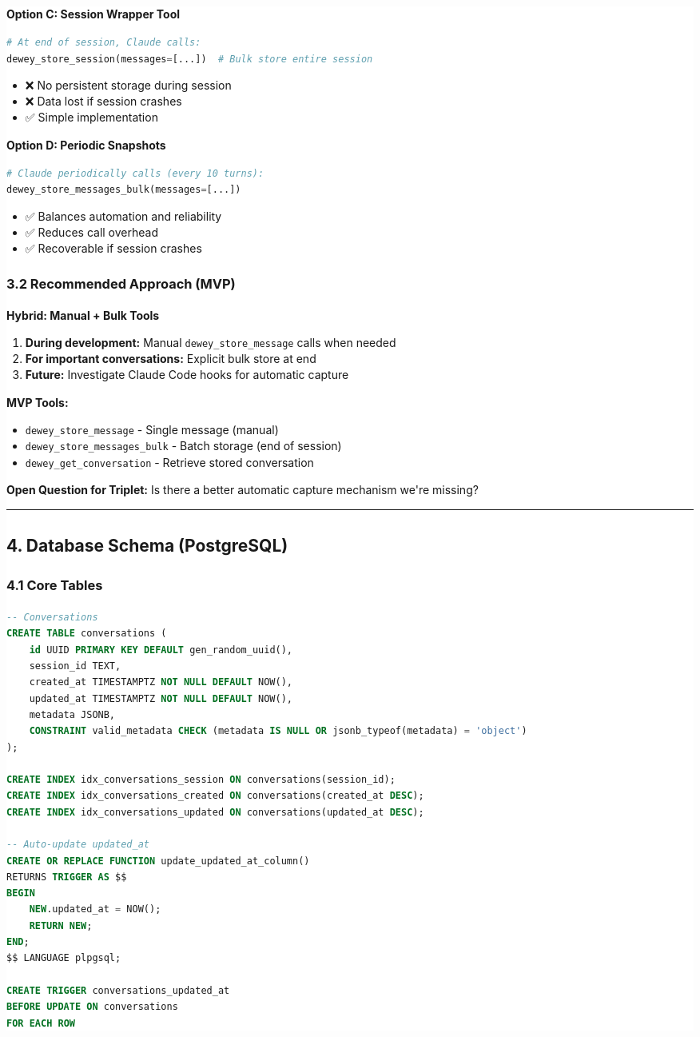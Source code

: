 **Option C: Session Wrapper Tool**
```python
# At end of session, Claude calls:
dewey_store_session(messages=[...])  # Bulk store entire session
```
- ❌ No persistent storage during session
- ❌ Data lost if session crashes
- ✅ Simple implementation

**Option D: Periodic Snapshots**
```python
# Claude periodically calls (every 10 turns):
dewey_store_messages_bulk(messages=[...])
```
- ✅ Balances automation and reliability
- ✅ Reduces call overhead
- ✅ Recoverable if session crashes

### 3.2 Recommended Approach (MVP)

**Hybrid: Manual + Bulk Tools**

1. **During development:** Manual `dewey_store_message` calls when needed
2. **For important conversations:** Explicit bulk store at end
3. **Future:** Investigate Claude Code hooks for automatic capture

**MVP Tools:**
- `dewey_store_message` - Single message (manual)
- `dewey_store_messages_bulk` - Batch storage (end of session)
- `dewey_get_conversation` - Retrieve stored conversation

**Open Question for Triplet:** Is there a better automatic capture mechanism we're missing?

---

## 4. Database Schema (PostgreSQL)

### 4.1 Core Tables

```sql
-- Conversations
CREATE TABLE conversations (
    id UUID PRIMARY KEY DEFAULT gen_random_uuid(),
    session_id TEXT,
    created_at TIMESTAMPTZ NOT NULL DEFAULT NOW(),
    updated_at TIMESTAMPTZ NOT NULL DEFAULT NOW(),
    metadata JSONB,
    CONSTRAINT valid_metadata CHECK (metadata IS NULL OR jsonb_typeof(metadata) = 'object')
);

CREATE INDEX idx_conversations_session ON conversations(session_id);
CREATE INDEX idx_conversations_created ON conversations(created_at DESC);
CREATE INDEX idx_conversations_updated ON conversations(updated_at DESC);

-- Auto-update updated_at
CREATE OR REPLACE FUNCTION update_updated_at_column()
RETURNS TRIGGER AS $$
BEGIN
    NEW.updated_at = NOW();
    RETURN NEW;
END;
$$ LANGUAGE plpgsql;

CREATE TRIGGER conversations_updated_at
BEFORE UPDATE ON conversations
FOR EACH ROW
```